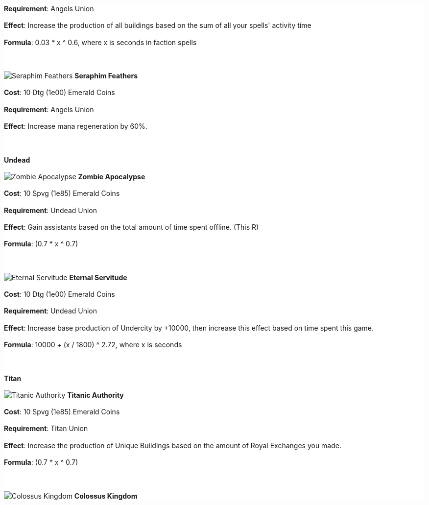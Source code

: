 **Requirement**: Angels Union

**Effect**: Increase the production of all buildings based on the sum of all your spells' activity time

**Formula**: 0.03 * x ^ 0.6, where x is seconds in faction spells

&nbsp;

![](/realm/assets/img/picks/SeraphimFeathers.png "Seraphim Feathers") **Seraphim Feathers**

**Cost**: 10 Dtg (1e00) Emerald Coins

**Requirement**: Angels Union

**Effect**: Increase mana regeneration by 60%.

&nbsp;

**Undead**

![](/realm/assets/img/picks/ZombieApocalypse.png "Zombie Apocalypse") **Zombie Apocalypse**

**Cost**: 10 Spvg (1e85) Emerald Coins

**Requirement**: Undead Union

**Effect**: Gain assistants based on the total amount of time spent offline. (This R)

**Formula**: (0.7 * x ^ 0.7)

&nbsp;

![](/realm/assets/img/picks/EternalServitude.png "Eternal Servitude") **Eternal Servitude**

**Cost**: 10 Dtg (1e00) Emerald Coins

**Requirement**: Undead Union

**Effect**: Increase base production of Undercity by +10000, then increase this effect based on time spent this game. 

**Formula**: 10000 + (x / 1800) ^ 2.72, where x is seconds

&nbsp;

**Titan**

![](/realm/assets/img/picks/TitanicAuthority.png "Titanic Authority") **Titanic Authority**

**Cost**: 10 Spvg (1e85) Emerald Coins

**Requirement**: Titan Union

**Effect**: Increase the production of Unique Buildings based on the amount of Royal Exchanges you made.

**Formula**: (0.7 * x ^ 0.7)

&nbsp;

![](/realm/assets/img/picks/ColossusKingdom.png "Colossus Kingdom") **Colossus Kingdom**
